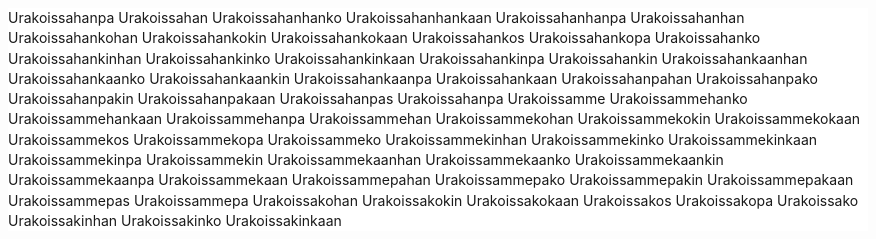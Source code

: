 Urakoissahanpa
Urakoissahan
Urakoissahanhanko
Urakoissahanhankaan
Urakoissahanhanpa
Urakoissahanhan
Urakoissahankohan
Urakoissahankokin
Urakoissahankokaan
Urakoissahankos
Urakoissahankopa
Urakoissahanko
Urakoissahankinhan
Urakoissahankinko
Urakoissahankinkaan
Urakoissahankinpa
Urakoissahankin
Urakoissahankaanhan
Urakoissahankaanko
Urakoissahankaankin
Urakoissahankaanpa
Urakoissahankaan
Urakoissahanpahan
Urakoissahanpako
Urakoissahanpakin
Urakoissahanpakaan
Urakoissahanpas
Urakoissahanpa
Urakoissamme
Urakoissammehanko
Urakoissammehankaan
Urakoissammehanpa
Urakoissammehan
Urakoissammekohan
Urakoissammekokin
Urakoissammekokaan
Urakoissammekos
Urakoissammekopa
Urakoissammeko
Urakoissammekinhan
Urakoissammekinko
Urakoissammekinkaan
Urakoissammekinpa
Urakoissammekin
Urakoissammekaanhan
Urakoissammekaanko
Urakoissammekaankin
Urakoissammekaanpa
Urakoissammekaan
Urakoissammepahan
Urakoissammepako
Urakoissammepakin
Urakoissammepakaan
Urakoissammepas
Urakoissammepa
Urakoissakohan
Urakoissakokin
Urakoissakokaan
Urakoissakos
Urakoissakopa
Urakoissako
Urakoissakinhan
Urakoissakinko
Urakoissakinkaan